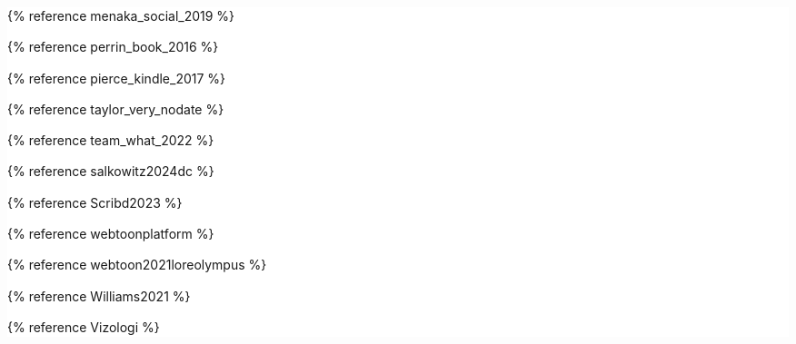 {% reference menaka_social_2019 %} 

{% reference perrin_book_2016 %}

{% reference pierce_kindle_2017 %}

{% reference taylor_very_nodate %}

{% reference team_what_2022 %}

{% reference salkowitz2024dc %}

{% reference Scribd2023 %}

{% reference webtoonplatform %}

{% reference webtoon2021loreolympus %}

{% reference Williams2021 %}

{% reference Vizologi %}

